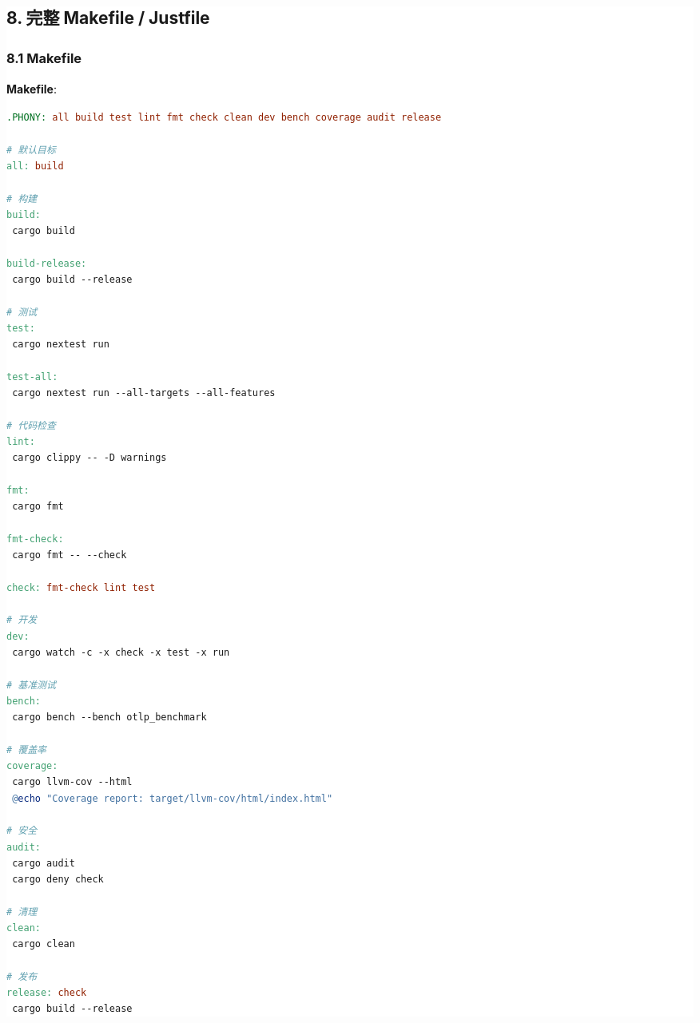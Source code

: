 
## 8. 完整 Makefile / Justfile

### 8.1 Makefile

**Makefile**:

```makefile
.PHONY: all build test lint fmt check clean dev bench coverage audit release

# 默认目标
all: build

# 构建
build:
 cargo build

build-release:
 cargo build --release

# 测试
test:
 cargo nextest run

test-all:
 cargo nextest run --all-targets --all-features

# 代码检查
lint:
 cargo clippy -- -D warnings

fmt:
 cargo fmt

fmt-check:
 cargo fmt -- --check

check: fmt-check lint test

# 开发
dev:
 cargo watch -c -x check -x test -x run

# 基准测试
bench:
 cargo bench --bench otlp_benchmark

# 覆盖率
coverage:
 cargo llvm-cov --html
 @echo "Coverage report: target/llvm-cov/html/index.html"

# 安全
audit:
 cargo audit
 cargo deny check

# 清理
clean:
 cargo clean

# 发布
release: check
 cargo build --release
```